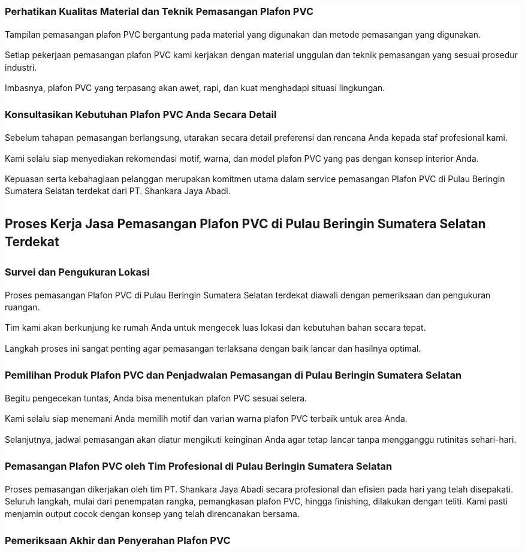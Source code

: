 ### Perhatikan Kualitas Material dan Teknik Pemasangan Plafon PVC

Tampilan pemasangan plafon PVC bergantung pada material yang digunakan dan metode pemasangan yang digunakan.

Setiap pekerjaan pemasangan plafon PVC kami kerjakan dengan material unggulan dan teknik pemasangan yang sesuai prosedur industri.

Imbasnya, plafon PVC yang terpasang akan awet, rapi, dan kuat menghadapi situasi lingkungan.

### Konsultasikan Kebutuhan Plafon PVC Anda Secara Detail

Sebelum tahapan pemasangan berlangsung, utarakan secara detail preferensi dan rencana Anda kepada staf profesional kami.

Kami selalu siap menyediakan rekomendasi motif, warna, dan model plafon PVC yang pas dengan konsep interior Anda.

Kepuasan serta kebahagiaan pelanggan merupakan komitmen utama dalam service pemasangan Plafon PVC di Pulau Beringin Sumatera Selatan terdekat dari PT. Shankara Jaya Abadi.

## Proses Kerja Jasa Pemasangan Plafon PVC di Pulau Beringin Sumatera Selatan Terdekat

### Survei dan Pengukuran Lokasi

Proses pemasangan Plafon PVC di Pulau Beringin Sumatera Selatan terdekat diawali dengan pemeriksaan dan pengukuran ruangan.

Tim kami akan berkunjung ke rumah Anda untuk mengecek luas lokasi dan kebutuhan bahan secara tepat.

Langkah proses ini sangat penting agar pemasangan terlaksana dengan baik lancar dan hasilnya optimal.

### Pemilihan Produk Plafon PVC dan Penjadwalan Pemasangan di Pulau Beringin Sumatera Selatan

Begitu pengecekan tuntas, Anda bisa menentukan plafon PVC sesuai selera.

Kami selalu siap menemani Anda memilih motif dan varian warna plafon PVC terbaik untuk area Anda.

Selanjutnya, jadwal pemasangan akan diatur mengikuti keinginan Anda agar tetap lancar tanpa mengganggu rutinitas sehari-hari.

### Pemasangan Plafon PVC oleh Tim Profesional di Pulau Beringin Sumatera Selatan

Proses pemasangan dikerjakan oleh tim PT. Shankara Jaya Abadi secara profesional dan efisien pada hari yang telah disepakati. Seluruh langkah, mulai dari penempatan rangka, pemangkasan plafon PVC, hingga finishing, dilakukan dengan teliti. Kami pasti menjamin output cocok dengan konsep yang telah direncanakan bersama.

### Pemeriksaan Akhir dan Penyerahan Plafon PVC
